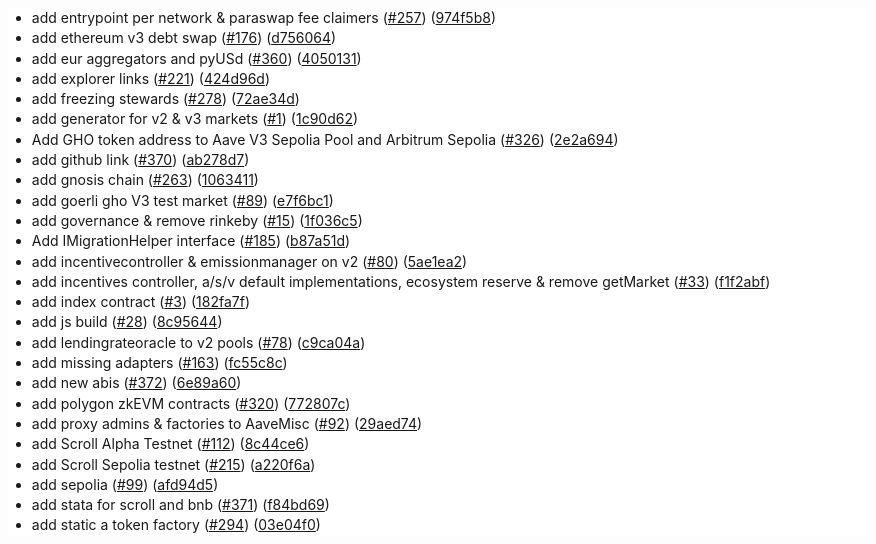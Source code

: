 * add entrypoint per network & paraswap fee claimers ([#257](https://github.com/hwnahm/aave-address-book/issues/257)) ([974f5b8](https://github.com/hwnahm/aave-address-book/commit/974f5b85ff327dafd62e429044d063fd64851248))
* add ethereum v3 debt swap ([#176](https://github.com/hwnahm/aave-address-book/issues/176)) ([d756064](https://github.com/hwnahm/aave-address-book/commit/d756064c763c260cdf4a6c07a1432a47a4884f17))
* add eur aggregators and pyUSd ([#360](https://github.com/hwnahm/aave-address-book/issues/360)) ([4050131](https://github.com/hwnahm/aave-address-book/commit/4050131e6b80c508d42c37b53fb959ac1d08571f))
* add explorer links ([#221](https://github.com/hwnahm/aave-address-book/issues/221)) ([424d96d](https://github.com/hwnahm/aave-address-book/commit/424d96df45bdb875946c3e9838e1ab8e2d3df611))
* add freezing stewards ([#278](https://github.com/hwnahm/aave-address-book/issues/278)) ([72ae34d](https://github.com/hwnahm/aave-address-book/commit/72ae34d362e9793acc8d674179038c0f8fcc94fa))
* add generator for v2 & v3 markets ([#1](https://github.com/hwnahm/aave-address-book/issues/1)) ([1c90d62](https://github.com/hwnahm/aave-address-book/commit/1c90d621cdb4215524fee07169705e1726040973))
* Add GHO token address to Aave V3 Sepolia Pool and Arbitrum Sepolia ([#326](https://github.com/hwnahm/aave-address-book/issues/326)) ([2e2a694](https://github.com/hwnahm/aave-address-book/commit/2e2a69463e6c0fb9cb878afe5fb239186169f0ec))
* add github link ([#370](https://github.com/hwnahm/aave-address-book/issues/370)) ([ab278d7](https://github.com/hwnahm/aave-address-book/commit/ab278d7327ee183f7472b5266bb434c2439cefb7))
* add gnosis chain ([#263](https://github.com/hwnahm/aave-address-book/issues/263)) ([1063411](https://github.com/hwnahm/aave-address-book/commit/1063411d276c58158d46bd51a15513c63889c242))
* add goerli gho V3 test market ([#89](https://github.com/hwnahm/aave-address-book/issues/89)) ([e7f6bc1](https://github.com/hwnahm/aave-address-book/commit/e7f6bc1f55fcddff6b94ec94540acccaaa3123fd))
* add governance & remove rinkeby ([#15](https://github.com/hwnahm/aave-address-book/issues/15)) ([1f036c5](https://github.com/hwnahm/aave-address-book/commit/1f036c59249789e06e46947040b6eac6b763722e))
* Add IMigrationHelper interface ([#185](https://github.com/hwnahm/aave-address-book/issues/185)) ([b87a51d](https://github.com/hwnahm/aave-address-book/commit/b87a51d014167effaaa7f6f7e33562b223b3d6b2))
* add incentivecontroller & emissionmanager on v2 ([#80](https://github.com/hwnahm/aave-address-book/issues/80)) ([5ae1ea2](https://github.com/hwnahm/aave-address-book/commit/5ae1ea2213c6f4fd0028a5f8d57415ebf56426c8))
* add incentives controller, a/s/v default implementations, ecosystem reserve & remove getMarket ([#33](https://github.com/hwnahm/aave-address-book/issues/33)) ([f1f2abf](https://github.com/hwnahm/aave-address-book/commit/f1f2abfd2dd919c1a5682f978824f3042abbf3fa))
* add index contract ([#3](https://github.com/hwnahm/aave-address-book/issues/3)) ([182fa7f](https://github.com/hwnahm/aave-address-book/commit/182fa7f11734a066963669410e91a0ac63589f1a))
* add js build ([#28](https://github.com/hwnahm/aave-address-book/issues/28)) ([8c95644](https://github.com/hwnahm/aave-address-book/commit/8c9564401c6b990e81db4183b959d76956e1215b))
* add lendingrateoracle to v2 pools ([#78](https://github.com/hwnahm/aave-address-book/issues/78)) ([c9ca04a](https://github.com/hwnahm/aave-address-book/commit/c9ca04a4cb836b0795c06f894c86af6029179f70))
* add missing adapters ([#163](https://github.com/hwnahm/aave-address-book/issues/163)) ([fc55c8c](https://github.com/hwnahm/aave-address-book/commit/fc55c8c18a755fd1d691c9cca5f565d3dba5a62c))
* add new abis ([#372](https://github.com/hwnahm/aave-address-book/issues/372)) ([6e89a60](https://github.com/hwnahm/aave-address-book/commit/6e89a60f1b2ee8b8f2679f6ee49cf48923f53cf1))
* add polygon zkEVM contracts ([#320](https://github.com/hwnahm/aave-address-book/issues/320)) ([772807c](https://github.com/hwnahm/aave-address-book/commit/772807c81dc831b51f942506253c0d90fb03e65c))
* add proxy admins & factories to AaveMisc ([#92](https://github.com/hwnahm/aave-address-book/issues/92)) ([29aed74](https://github.com/hwnahm/aave-address-book/commit/29aed742774c1e76815daeffb8822feef9b2e7d2))
* add Scroll Alpha Testnet ([#112](https://github.com/hwnahm/aave-address-book/issues/112)) ([8c44ce6](https://github.com/hwnahm/aave-address-book/commit/8c44ce63d1fb20c7bf1bf37066521a16ed81076a))
* add Scroll Sepolia testnet ([#215](https://github.com/hwnahm/aave-address-book/issues/215)) ([a220f6a](https://github.com/hwnahm/aave-address-book/commit/a220f6afc7f85b6113f02e573007d4d22cee6c6c))
* add sepolia ([#99](https://github.com/hwnahm/aave-address-book/issues/99)) ([afd94d5](https://github.com/hwnahm/aave-address-book/commit/afd94d54f7cd98e74dd6e9d5684efabbd1609b5f))
* add stata for scroll and bnb ([#371](https://github.com/hwnahm/aave-address-book/issues/371)) ([f84bd69](https://github.com/hwnahm/aave-address-book/commit/f84bd6992c8bf461ba10538053f85be1e4a22124))
* add static a token factory ([#294](https://github.com/hwnahm/aave-address-book/issues/294)) ([03e04f0](https://github.com/hwnahm/aave-address-book/commit/03e04f0fd8012ca7cf74c2d7019fd544b8c0aac8))